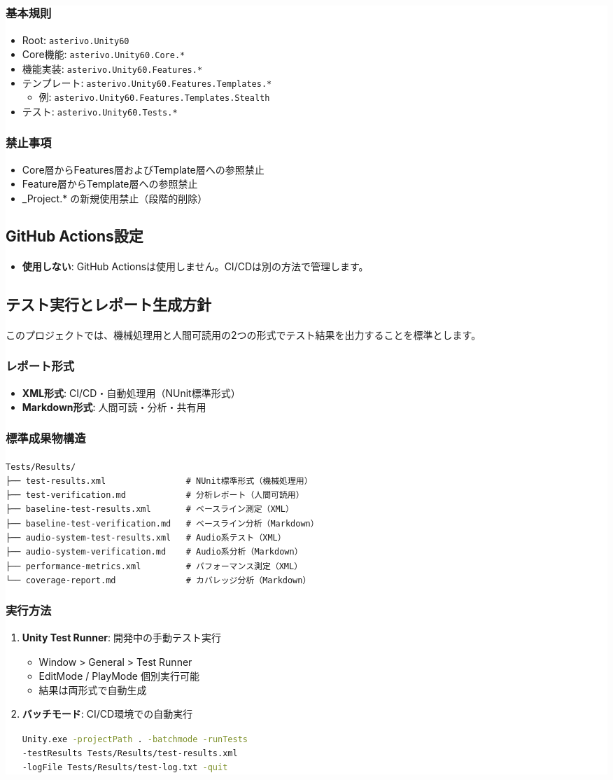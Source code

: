 ### 基本規則
- Root: `asterivo.Unity60`
- Core機能: `asterivo.Unity60.Core.*`
- 機能実装: `asterivo.Unity60.Features.*`
- テンプレート: `asterivo.Unity60.Features.Templates.*`
    - 例: `asterivo.Unity60.Features.Templates.Stealth`
- テスト: `asterivo.Unity60.Tests.*`

### 禁止事項
- Core層からFeatures層およびTemplate層への参照禁止
- Feature層からTemplate層への参照禁止
- _Project.* の新規使用禁止（段階的削除）

## **GitHub Actions設定**
- **使用しない**: GitHub Actionsは使用しません。CI/CDは別の方法で管理します。

## テスト実行とレポート生成方針

このプロジェクトでは、機械処理用と人間可読用の2つの形式でテスト結果を出力することを標準とします。

### レポート形式
- **XML形式**: CI/CD・自動処理用（NUnit標準形式）
- **Markdown形式**: 人間可読・分析・共有用

### 標準成果物構造
```
Tests/Results/
├── test-results.xml                # NUnit標準形式（機械処理用）
├── test-verification.md            # 分析レポート（人間可読用）
├── baseline-test-results.xml       # ベースライン測定（XML）
├── baseline-test-verification.md   # ベースライン分析（Markdown）
├── audio-system-test-results.xml   # Audio系テスト（XML）
├── audio-system-verification.md    # Audio系分析（Markdown）
├── performance-metrics.xml         # パフォーマンス測定（XML）
└── coverage-report.md              # カバレッジ分析（Markdown）
```

### 実行方法
1. **Unity Test Runner**: 開発中の手動テスト実行
   - Window > General > Test Runner
   - EditMode / PlayMode 個別実行可能
   - 結果は両形式で自動生成

2. **バッチモード**: CI/CD環境での自動実行
   ```bash
   Unity.exe -projectPath . -batchmode -runTests 
   -testResults Tests/Results/test-results.xml 
   -logFile Tests/Results/test-log.txt -quit
   ```

